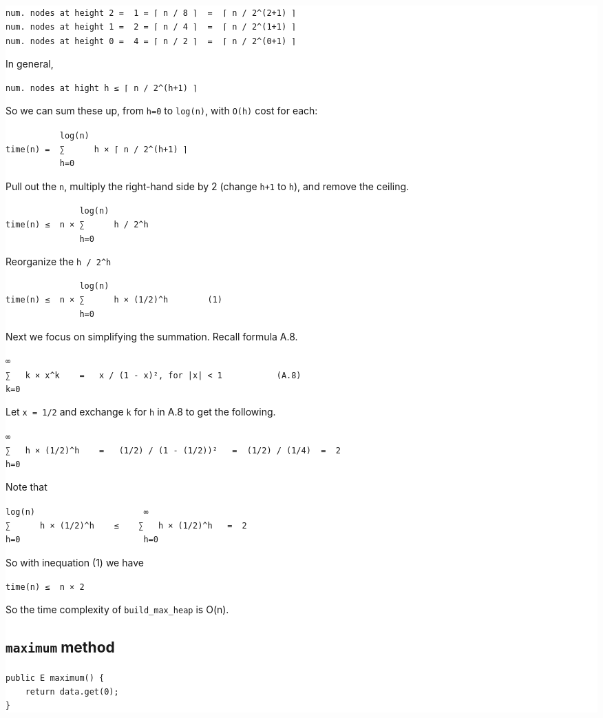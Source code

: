     num. nodes at height 2 =  1 = ⌈ n / 8 ⌉  =  ⌈ n / 2^(2+1) ⌉
    num. nodes at height 1 =  2 = ⌈ n / 4 ⌉  =  ⌈ n / 2^(1+1) ⌉
    num. nodes at height 0 =  4 = ⌈ n / 2 ⌉  =  ⌈ n / 2^(0+1) ⌉

In general, 

    num. nodes at hight h ≤ ⌈ n / 2^(h+1) ⌉

So we can sum these up, from `h=0` to `log(n)`, with `O(h)` cost for each:

               log(n)
    time(n) =  ∑      h × ⌈ n / 2^(h+1) ⌉
               h=0
    
Pull out the `n`, multiply the right-hand side by 2 (change `h+1` to `h`),
and remove the ceiling.

                   log(n)
    time(n) ≤  n × ∑      h / 2^h
                   h=0

Reorganize the `h / 2^h`

                   log(n)
    time(n) ≤  n × ∑      h × (1/2)^h        (1)
                   h=0

Next we focus on simplifying the summation.
Recall formula A.8.

    ∞
    ∑   k × x^k    =   x / (1 - x)², for |x| < 1           (A.8)
    k=0

Let `x = 1/2` and exchange `k` for `h` in A.8 to get the following.

    ∞
    ∑   h × (1/2)^h    =   (1/2) / (1 - (1/2))²   =  (1/2) / (1/4)  =  2
    h=0
   
Note that

    log(n)                      ∞
    ∑      h × (1/2)^h    ≤    ∑   h × (1/2)^h   =  2
    h=0                         h=0

So with inequation (1) we have
   
    time(n) ≤  n × 2

So the time complexity of `build_max_heap` is O(n).


## `maximum` method

    public E maximum() {
        return data.get(0);
    }
    